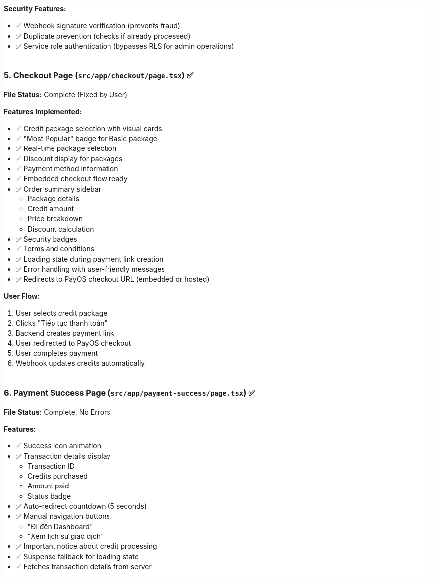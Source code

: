 **Security Features:**
- ✅ Webhook signature verification (prevents fraud)
- ✅ Duplicate prevention (checks if already processed)
- ✅ Service role authentication (bypasses RLS for admin operations)

---

### 5. Checkout Page (`src/app/checkout/page.tsx`) ✅

**File Status:** Complete (Fixed by User)

**Features Implemented:**
- ✅ Credit package selection with visual cards
- ✅ "Most Popular" badge for Basic package
- ✅ Real-time package selection
- ✅ Discount display for packages
- ✅ Payment method information
- ✅ Embedded checkout flow ready
- ✅ Order summary sidebar
  - Package details
  - Credit amount
  - Price breakdown
  - Discount calculation
- ✅ Security badges
- ✅ Terms and conditions
- ✅ Loading state during payment link creation
- ✅ Error handling with user-friendly messages
- ✅ Redirects to PayOS checkout URL (embedded or hosted)

**User Flow:**
1. User selects credit package
2. Clicks "Tiếp tục thanh toán"
3. Backend creates payment link
4. User redirected to PayOS checkout
5. User completes payment
6. Webhook updates credits automatically

---

### 6. Payment Success Page (`src/app/payment-success/page.tsx`) ✅

**File Status:** Complete, No Errors

**Features:**
- ✅ Success icon animation
- ✅ Transaction details display
  - Transaction ID
  - Credits purchased
  - Amount paid
  - Status badge
- ✅ Auto-redirect countdown (5 seconds)
- ✅ Manual navigation buttons
  - "Đi đến Dashboard"
  - "Xem lịch sử giao dịch"
- ✅ Important notice about credit processing
- ✅ Suspense fallback for loading state
- ✅ Fetches transaction details from server

---